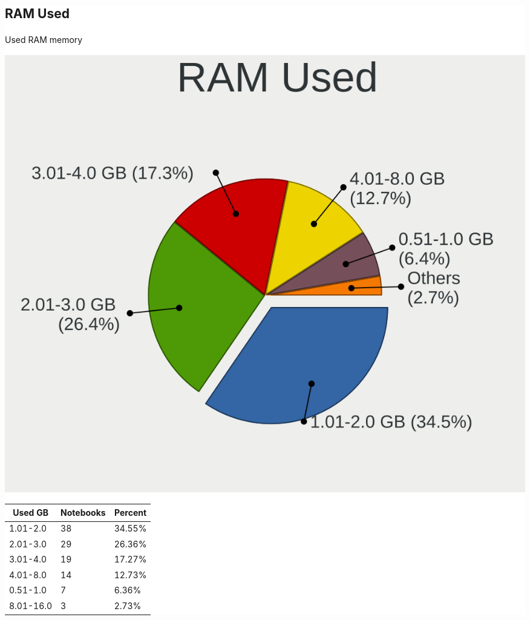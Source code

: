 RAM Used
--------

Used RAM memory

![RAM Used](./images/pie_chart/node_ram_used.svg)


| Used GB   | Notebooks | Percent |
|-----------|-----------|---------|
| 1.01-2.0  | 38        | 34.55%  |
| 2.01-3.0  | 29        | 26.36%  |
| 3.01-4.0  | 19        | 17.27%  |
| 4.01-8.0  | 14        | 12.73%  |
| 0.51-1.0  | 7         | 6.36%   |
| 8.01-16.0 | 3         | 2.73%   |
